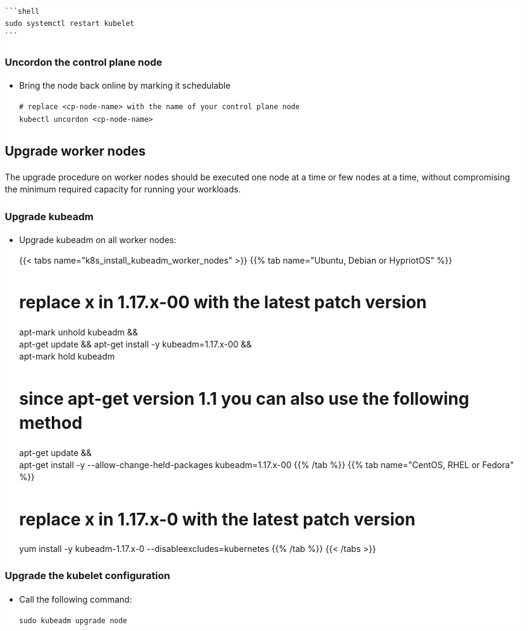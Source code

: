     ```shell
    sudo systemctl restart kubelet
    ```

###  Uncordon the control plane node

- Bring the node back online by marking it schedulable

    ```shell
    # replace <cp-node-name> with the name of your control plane node
    kubectl uncordon <cp-node-name>
    ```


## Upgrade worker nodes

The upgrade procedure on worker nodes should be executed one node at a time or few nodes at a time,
without compromising the minimum required capacity for running your workloads.

### Upgrade kubeadm

-  Upgrade kubeadm on all worker nodes:

    {{< tabs name="k8s_install_kubeadm_worker_nodes" >}}
    {{% tab name="Ubuntu, Debian or HypriotOS" %}}
    # replace x in 1.17.x-00 with the latest patch version
    apt-mark unhold kubeadm && \
    apt-get update && apt-get install -y kubeadm=1.17.x-00 && \
    apt-mark hold kubeadm

    # since apt-get version 1.1 you can also use the following method
    apt-get update && \
    apt-get install -y --allow-change-held-packages kubeadm=1.17.x-00
    {{% /tab %}}
    {{% tab name="CentOS, RHEL or Fedora" %}}
    # replace x in 1.17.x-0 with the latest patch version
    yum install -y kubeadm-1.17.x-0 --disableexcludes=kubernetes
    {{% /tab %}}
    {{< /tabs >}}

### Upgrade the kubelet configuration

-  Call the following command:

    ```shell
    sudo kubeadm upgrade node
    ```
